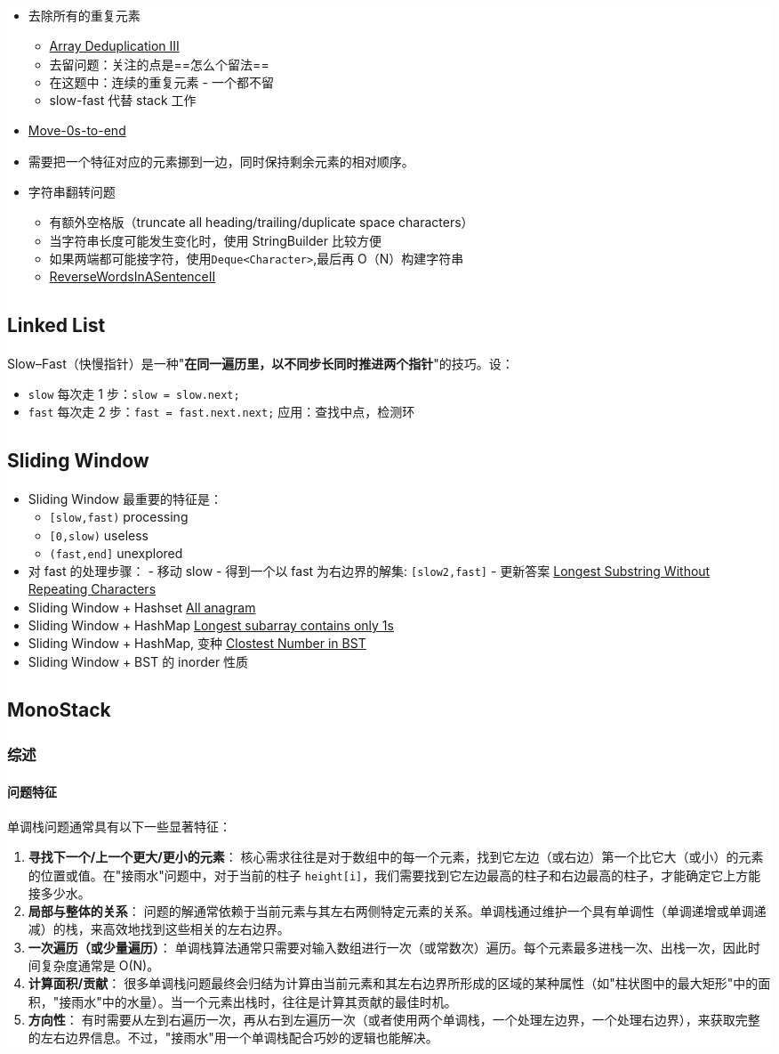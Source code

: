 - 去除所有的重复元素

  - [Array Deduplication III](/algorithmn-notes/array-deduplication-iii.html)
  - 去留问题：关注的点是==怎么个留法==
  - 在这题中：连续的重复元素 - 一个都不留
  - slow-fast 代替 stack 工作

- [Move-0s-to-end](/algorithmn-notes/move-0s-to-end.html)
- 需要把一个特征对应的元素挪到一边，同时保持剩余元素的相对顺序。

- 字符串翻转问题
  - 有额外空格版（truncate all heading/trailing/duplicate space characters）
  - 当字符串长度可能发生变化时，使用 StringBuilder 比较方便
  - 如果两端都可能接字符，使用`Deque<Character>`,最后再 O（N）构建字符串
  - [ReverseWordsInASentenceII](/algorithmn-notes/reversewordsinasentenceii.html)

## Linked List

Slow–Fast（快慢指针）是一种"**在同一遍历里，以不同步长同时推进两个指针**"的技巧。设：

- `slow` 每次走 1 步：`slow = slow.next;`
- `fast` 每次走 2 步：`fast = fast.next.next;`
  应用：查找中点，检测环

## Sliding Window

- Sliding Window 最重要的特征是：
  - `[slow,fast)` processing
  - `[0,slow)` useless
  - `(fast,end]` unexplored
- 对 fast 的处理步骤： - 移动 slow - 得到一个以 fast 为右边界的解集: `[slow2,fast]` - 更新答案
  [Longest Substring Without Repeating Characters](/algorithmn-notes/longest-substring-without-repeating-characters.html)
- Sliding Window + Hashset
  [All anagram](/algorithmn-notes/all-anagram.html)
- Sliding Window + HashMap
  [Longest subarray contains only 1s](/algorithmn-notes/longest-subarray-contains-only-1s.html)
- Sliding Window + HashMap, 变种
  [Clostest Number in BST](/algorithmn-notes/clostest-number-in-bst.html)
- Sliding Window + BST 的 inorder 性质

## MonoStack

### 综述

#### 问题特征

单调栈问题通常具有以下一些显著特征：

1. **寻找下一个/上一个更大/更小的元素**： 核心需求往往是对于数组中的每一个元素，找到它左边（或右边）第一个比它大（或小）的元素的位置或值。在"接雨水"问题中，对于当前的柱子 `height[i]`，我们需要找到它左边最高的柱子和右边最高的柱子，才能确定它上方能接多少水。
2. **局部与整体的关系**： 问题的解通常依赖于当前元素与其左右两侧特定元素的关系。单调栈通过维护一个具有单调性（单调递增或单调递减）的栈，来高效地找到这些相关的左右边界。
3. **一次遍历（或少量遍历）**： 单调栈算法通常只需要对输入数组进行一次（或常数次）遍历。每个元素最多进栈一次、出栈一次，因此时间复杂度通常是 O(N)。
4. **计算面积/贡献**： 很多单调栈问题最终会归结为计算由当前元素和其左右边界所形成的区域的某种属性（如"柱状图中的最大矩形"中的面积，"接雨水"中的水量）。当一个元素出栈时，往往是计算其贡献的最佳时机。
5. **方向性**： 有时需要从左到右遍历一次，再从右到左遍历一次（或者使用两个单调栈，一个处理左边界，一个处理右边界），来获取完整的左右边界信息。不过，"接雨水"用一个单调栈配合巧妙的逻辑也能解决。
